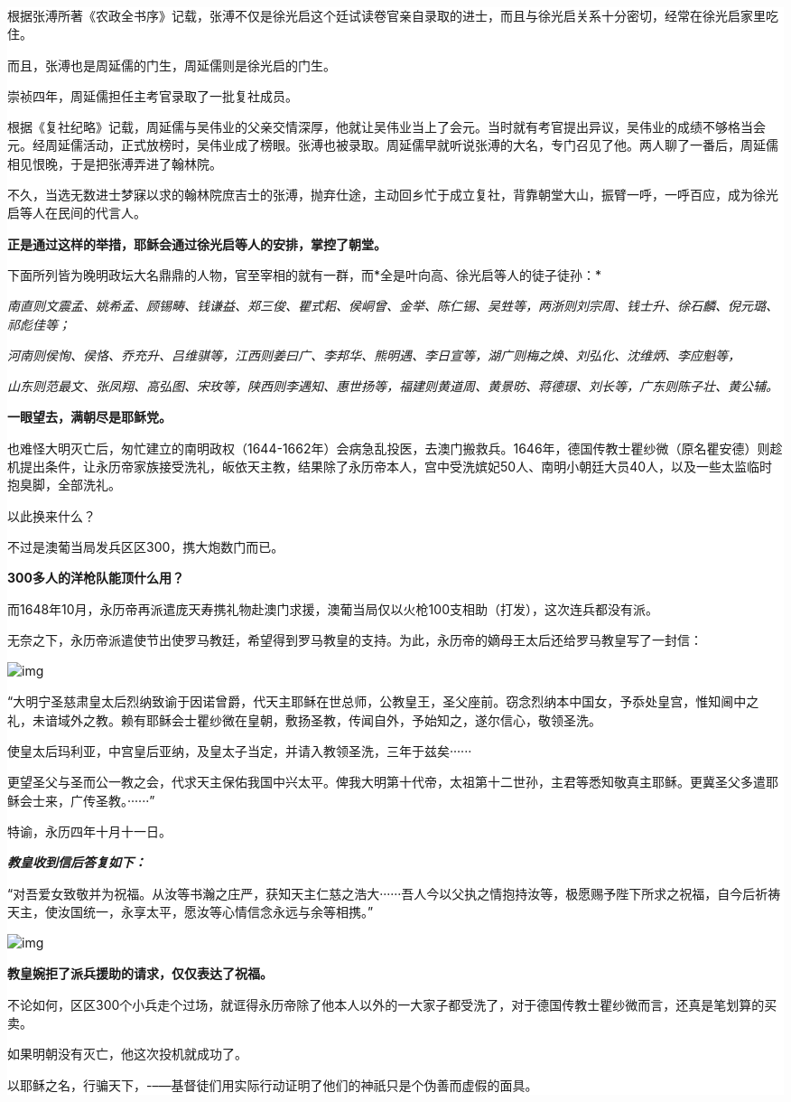 根据张溥所著《农政全书序》记载，张溥不仅是徐光启这个廷试读卷官亲自录取的进士，而且与徐光启关系十分密切，经常在徐光启家里吃住。

而且，张溥也是周延儒的门生，周延儒则是徐光启的门生。

崇祯四年，周延儒担任主考官录取了一批复社成员。

根据《复社纪略》记载，周延儒与吴伟业的父亲交情深厚，他就让吴伟业当上了会元。当时就有考官提出异议，吴伟业的成绩不够格当会元。经周延儒活动，正式放榜时，吴伟业成了榜眼。张溥也被录取。周延儒早就听说张溥的大名，专门召见了他。两人聊了一番后，周延儒相见恨晚，于是把张溥弄进了翰林院。

不久，当选无数进士梦寐以求的翰林院庶吉士的张溥，抛弃仕途，主动回乡忙于成立复社，背靠朝堂大山，振臂一呼，一呼百应，成为徐光启等人在民间的代言人。

**正是通过这样的举措，耶稣会通过徐光启等人的安排，掌控了朝堂。**

下面所列皆为晚明政坛大名鼎鼎的人物，官至宰相的就有一群，而\*全是叶向高、徐光启等人的徒子徒孙：\*

*南直则文震孟、姚希孟、顾锡畴、钱谦益、郑三俊、瞿式耜、侯峒曾、金举、陈仁锡、吴甡等，两浙则刘宗周、钱士升、徐石麟、倪元璐、祁彪佳等；*

*河南则侯恂、侯恪、乔充升、吕维骐等，江西则姜曰广、李邦华、熊明遇、李日宣等，湖广则梅之焕、刘弘化、沈维炳、李应魁等，*

*山东则范最文、张凤翔、高弘图、宋玫等，陕西则李遇知、惠世扬等，福建则黄道周、黄景昉、蒋德璟、刘长等，广东则陈子壮、黄公辅。*

**一眼望去，满朝尽是耶稣党。**

也难怪大明灭亡后，匆忙建立的南明政权（1644-1662年）会病急乱投医，去澳门搬救兵。1646年，德国传教士瞿纱微（原名瞿安德）则趁机提出条件，让永历帝家族接受洗礼，皈依天主教，结果除了永历帝本人，宫中受洗嫔妃50人、南明小朝廷大员40人，以及一些太监临时抱臭脚，全部洗礼。

以此换来什么？

不过是澳葡当局发兵区区300，携大炮数门而已。

**300多人的洋枪队能顶什么用？**

而1648年10月，永历帝再派遣庞天寿携礼物赴澳门求援，澳葡当局仅以火枪100支相助（打发），这次连兵都没有派。

无奈之下，永历帝派遣使节出使罗马教廷，希望得到罗马教皇的支持。为此，永历帝的嫡母王太后还给罗马教皇写了一封信：

![img](./img/51-13.jpeg)

“大明宁圣慈肃皇太后烈纳致谕于因诺曾爵，代天主耶稣在世总师，公教皇王，圣父座前。窃念烈纳本中国女，予忝处皇宫，惟知阃中之礼，未谙域外之教。赖有耶稣会士瞿纱微在皇朝，敷扬圣教，传闻自外，予始知之，遂尔信心，敬领圣洗。

使皇太后玛利亚，中宫皇后亚纳，及皇太子当定，并请入教领圣洗，三年于兹矣······

更望圣父与圣而公一教之会，代求天主保佑我国中兴太平。俾我大明第十代帝，太祖第十二世孙，主君等悉知敬真主耶稣。更冀圣父多遣耶稣会士来，广传圣教。······”

特谕，永历四年十月十一日。

***教皇收到信后答复如下：***

“对吾爱女致敬并为祝福。从汝等书瀚之庄严，获知天主仁慈之浩大······吾人今以父执之情抱持汝等，极愿赐予陛下所求之祝福，自今后祈祷天主，使汝国统一，永享太平，愿汝等心情信念永远与余等相携。”

![img](./img/51-14.jpeg)

**教皇婉拒了派兵援助的请求，仅仅表达了祝福。**

不论如何，区区300个小兵走个过场，就诓得永历帝除了他本人以外的一大家子都受洗了，对于德国传教士瞿纱微而言，还真是笔划算的买卖。

如果明朝没有灭亡，他这次投机就成功了。

以耶稣之名，行骗天下，-&#x2013;&#x2014;基督徒们用实际行动证明了他们的神祇只是个伪善而虚假的面具。


